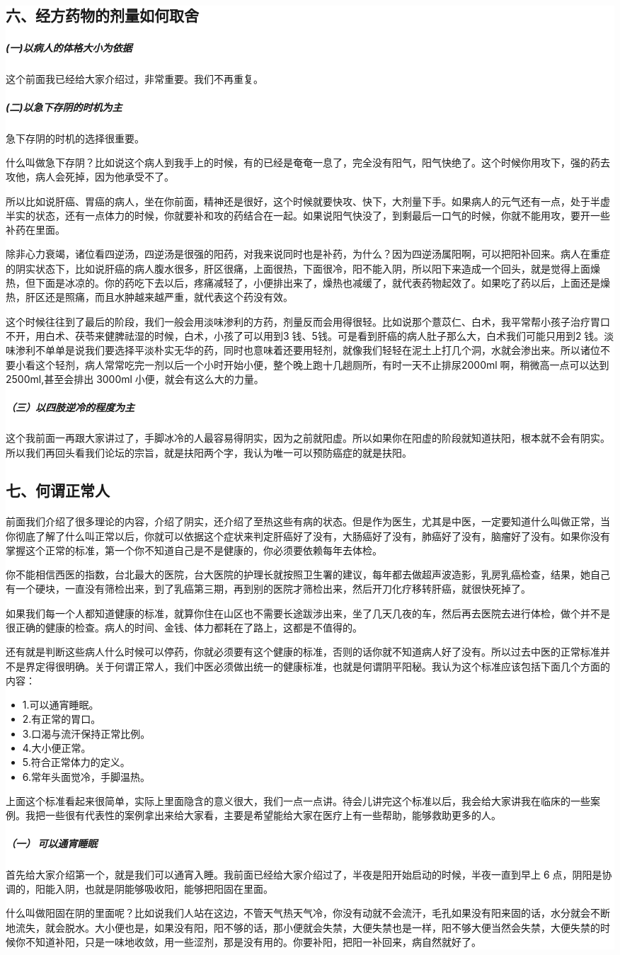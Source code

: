 ## 六、经方药物的剂量如何取舍

##### (一)以病人的体格大小为依据

这个前面我已经给大家介绍过，非常重要。我们不再重复。

##### (二)以急下存阴的时机为主

急下存阴的时机的选择很重要。

什么叫做急下存阴？比如说这个病人到我手上的时候，有的已经是奄奄一息了，完全没有阳气，阳气快绝了。这个时候你用攻下，强的药去攻他，病人会死掉，因为他承受不了。

所以比如说肝癌、胃癌的病人，坐在你前面，精神还是很好，这个时候就要快攻、快下，大剂量下手。如果病人的元气还有一点，处于半虚半实的状态，还有一点体力的时候，你就要补和攻的药结合在一起。如果说阳气快没了，到剩最后一口气的时候，你就不能用攻，要开一些补药在里面。

除非心力衰竭，诸位看四逆汤，四逆汤是很强的阳药，对我来说同时也是补药，为什么？因为四逆汤属阳啊，可以把阳补回来。病人在重症的阴实状态下，比如说肝癌的病人腹水很多，肝区很痛，上面很热，下面很冷，阳不能入阴，所以阳下来造成一个回头，就是觉得上面燥热，但下面是冰凉的。你的药吃下去以后，疼痛减轻了，小便排出来了，燥热也减缓了，就代表药物起效了。如果吃了药以后，上面还是燥热，肝区还是照痛，而且水肿越来越严重，就代表这个药没有效。

这个时候往往到了最后的阶段，我们一般会用淡味渗利的方药，剂量反而会用得很轻。比如说那个薏苡仁、白术，我平常帮小孩子治疗胃口不开，用白术、茯苓来健脾祛湿的时候，白术，小孩了可以用到3 钱、5钱。可是看到肝癌的病人肚子那么大，白术我们可能只用到2 钱。淡味渗利不单单是说我们要选择平淡朴实无华的药，同时也意味着还要用轻剂，就像我们轻轻在泥土上打几个洞，水就会渗出来。所以诸位不要小看这个轻剂，病人常常吃完一剂以后一个小时开始小便，整个晚上跑十几趟厕所，有时一天不止排尿2000ml 啊，稍微高一点可以达到 2500ml,甚至会排出 3000ml 小便，就会有这么大的力量。

##### （三）以四肢逆冷的程度为主

这个我前面一再跟大家讲过了，手脚冰冷的人最容易得阴实，因为之前就阳虚。所以如果你在阳虚的阶段就知道扶阳，根本就不会有阴实。所以我们再回头看我们论坛的宗旨，就是扶阳两个字，我认为唯一可以预防癌症的就是扶阳。

## 七、何谓正常人

前面我们介绍了很多理论的内容，介绍了阴实，还介绍了至热这些有病的状态。但是作为医生，尤其是中医，一定要知道什么叫做正常，当你彻底了解了什么叫正常以后，你就可以依据这个症状来判定肝癌好了没有，大肠癌好了没有，肺癌好了没有，脑瘤好了没有。如果你没有掌握这个正常的标准，第一个你不知道自己是不是健康的，你必须要依赖每年去体检。

你不能相信西医的指数，台北最大的医院，台大医院的护理长就按照卫生署的建议，每年都去做超声波造影，乳房乳癌检查，结果，她自己有一个硬块，一直没有筛检出来，到了乳癌第三期，再到别的医院才筛检出来，然后开刀化疗移转肝癌，就很快死掉了。

如果我们每一个人都知道健康的标准，就算你住在山区也不需要长途跋涉出来，坐了几天几夜的车，然后再去医院去进行体检，做个并不是很正确的健康的检查。病人的时间、金钱、体力都耗在了路上，这都是不值得的。

还有就是判断这些病人什么时候可以停药，你就必须要有这个健康的标准，否则的话你就不知道病人好了没有。所以过去中医的正常标准并不是界定得很明确。关于何谓正常人，我们中医必须做出统一的健康标准，也就是何谓阴平阳秘。我认为这个标准应该包括下面几个方面的内容：

- 1.可以通宵睡眠。
- 2.有正常的胃口。
- 3.口渴与流汗保持正常比例。
- 4.大小便正常。
- 5.符合正常体力的定义。
- 6.常年头面觉冷，手脚温热。

上面这个标准看起来很简单，实际上里面隐含的意义很大，我们一点一点讲。待会儿讲完这个标准以后，我会给大家讲我在临床的一些案例。我把一些很有代表性的案例拿出来给大家看，主要是希望能给大家在医疗上有一些帮助，能够救助更多的人。

##### （一） 可以通宵睡眠

首先给大家介绍第一个，就是我们可以通宵入睡。我前面已经给大家介绍过了，半夜是阳开始启动的时候，半夜一直到早上 6 点，阴阳是协调的，阳能入阴，也就是阴能够吸收阳，能够把阳固在里面。

什么叫做阳固在阴的里面呢？比如说我们人站在这边，不管天气热天气冷，你没有动就不会流汗，毛孔如果没有阳来固的话，水分就会不断地流失，就会脱水。大小便也是，如果没有阳，阳不够的话，那小便就会失禁，大便失禁也是一样，阳不够大便当然会失禁，大便失禁的时候你不知道补阳，只是一味地收敛，用一些涩剂，那是没有用的。你要补阳，把阳一补回来，病自然就好了。
